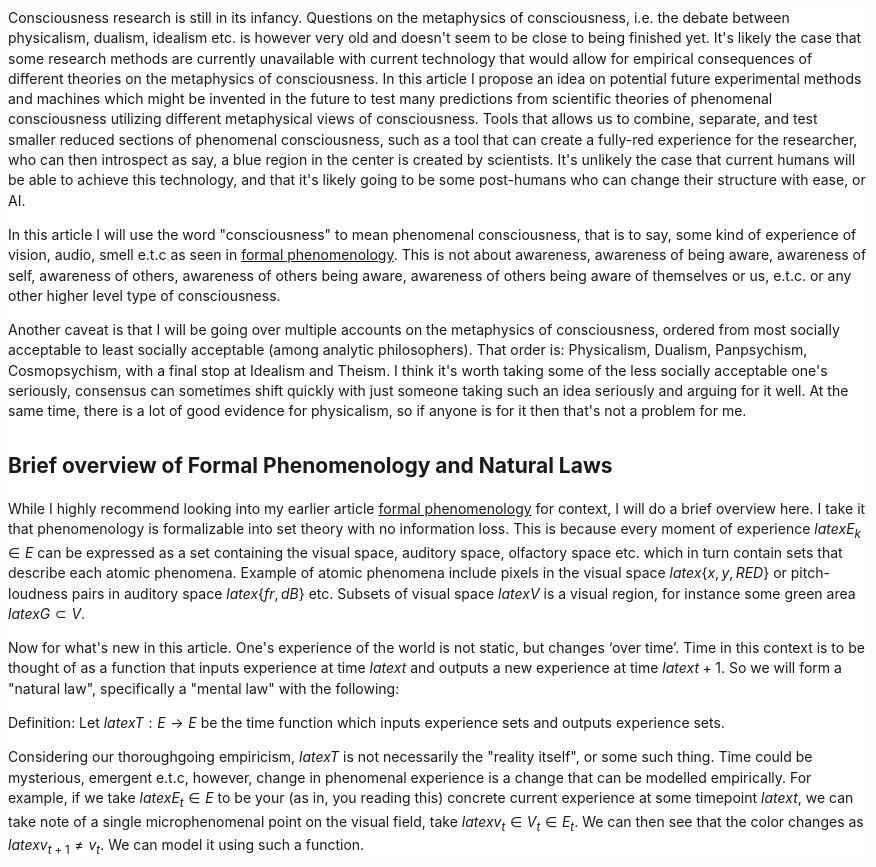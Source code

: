 Consciousness research is still in its infancy. Questions on the metaphysics of consciousness, i.e. the debate between physicalism, dualism, idealism etc. is however very old and doesn't seem to be close to being finished yet. It's likely the case that some research methods are currently unavailable with current technology that would allow for empirical consequences of different theories on the metaphysics of consciousness. In this article I propose an idea on potential future experimental methods and machines which might be invented in the future to test many predictions from scientific theories of phenomenal consciousness utilizing different metaphysical views of consciousness. Tools that allows us to combine, separate, and test smaller reduced sections of phenomenal consciousness, such as a tool that can create a fully-red experience for the researcher, who can then introspect as say, a blue region in the center is created by scientists. It's unlikely the case that current humans will be able to achieve this technology, and that it's likely going to be some post-humans who can change their structure with ease, or AI.

In this article I will use the word "consciousness" to mean phenomenal consciousness, that is to say, some kind of experience of vision, audio, smell e.t.c as seen in [formal phenomenology](https://thephilosophyaddict.wordpress.com/2023/11/25/formal-phenomenology/?_thumbnail_id=273). This is not about awareness, awareness of being aware, awareness of self, awareness of others, awareness of others being aware, awareness of others being aware of themselves or us, e.t.c. or any other higher level type of consciousness.

Another caveat is that I will be going over multiple accounts on the metaphysics of consciousness, ordered from most socially acceptable to least socially acceptable (among analytic philosophers). That order is: Physicalism, Dualism, Panpsychism, Cosmopsychism, with a final stop at Idealism and Theism. I think it's worth taking some of the less socially acceptable one's seriously, consensus can sometimes shift quickly with just someone taking such an idea seriously and arguing for it well. At the same time, there is a lot of good evidence for physicalism, so if anyone is for it then that's not a problem for me.

## Brief overview of Formal Phenomenology and Natural Laws

While I highly recommend looking into my earlier article [formal phenomenology](https://thephilosophyaddict.wordpress.com/?p=244&preview=true&_thumbnail_id=273) for context, I will do a brief overview here. I take it that phenomenology is formalizable into set theory with no information loss. This is because every moment of experience $latex E_k\in E$ can be expressed as a set containing the visual space, auditory space, olfactory space etc. which in turn contain sets that describe each atomic phenomena. Example of atomic phenomena include pixels in the visual space $latex \{x,y,RED\}$ or pitch-loudness pairs in auditory space $latex \{fr,dB\}$ etc. Subsets of visual space $latex V$ is a visual region, for instance some green area $latex G\subset V$.

Now for what's new in this article. One's experience of the world is not static, but changes ‘over time’. Time in this context is to be thought of as a function that inputs experience at time $latex t$ and outputs a new experience at time $latex t+1$. So we will form a "natural law", specifically a "mental law" with the following:

Definition: Let $latex T :E \rightarrow E$ be the time function which inputs experience sets and outputs experience sets.

Considering our thoroughgoing empiricism, $latex T$ is not necessarily the "reality itself", or some such thing. Time could be mysterious, emergent e.t.c, however, change in phenomenal experience is a change that can be modelled empirically. For example, if we take $latex E_t\in E$ to be your (as in, you reading this) concrete current experience at some timepoint $latex t$, we can take note of a single microphenomenal point on the visual field, take $latex v_t\in V_t\in E_{t}$. We can then see that the color changes as $latex v_{t+1}\neq v_t$. We can model it using such a function.
